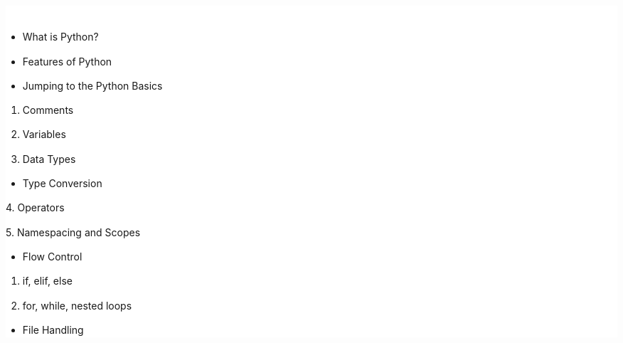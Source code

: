 <span class="text-4505230f--UIH300-2063425d--textUIFamily-5ebd8e40--text-8ee2c8b2"></span>

<span class="text-4505230f--UIH300-2063425d--textUIFamily-5ebd8e40--text-8ee2c8b2"></span>

<span class="text-4505230f--TextH400-3033861f--textContentFamily-49a318e1"><span data-key="621dc99feeb048dabd1873b71ef723da"><span data-offset-key="621dc99feeb048dabd1873b71ef723da:0"><span data-slate-zero-width="n">​</span></span></span></span>

-   <span class="text-4505230f--TextH400-3033861f--textContentFamily-49a318e1"><span data-key="2d235b5d30a44dd087c0663086a272ed"><span data-offset-key="2d235b5d30a44dd087c0663086a272ed:0">What is Python?</span></span></span>

-   <span class="text-4505230f--TextH400-3033861f--textContentFamily-49a318e1"><span data-key="111410612b694968be83f812d455f88f"><span data-offset-key="111410612b694968be83f812d455f88f:0">Features of Python</span></span></span>

-   <span class="text-4505230f--TextH400-3033861f--textContentFamily-49a318e1"><span data-key="ca3462324528426c83afe5dd8b615173"><span data-offset-key="ca3462324528426c83afe5dd8b615173:0">Jumping to the Python Basics</span></span></span>

1.  <span class="text-4505230f--TextH400-3033861f--textContentFamily-49a318e1"><span data-key="7a78a093b9f84cc7958a35e0d102c8e9"><span data-offset-key="7a78a093b9f84cc7958a35e0d102c8e9:0">Comments</span></span></span>

2.  <span class="text-4505230f--TextH400-3033861f--textContentFamily-49a318e1"><span data-key="280f5d1fd5b24ca48e783aa220373165"><span data-offset-key="280f5d1fd5b24ca48e783aa220373165:0">Variables</span></span></span>

3.  <span class="text-4505230f--TextH400-3033861f--textContentFamily-49a318e1"><span data-key="a192c34b24144437840f92f08893a3c4"><span data-offset-key="a192c34b24144437840f92f08893a3c4:0">Data Types</span></span></span>

-   <span class="text-4505230f--TextH400-3033861f--textContentFamily-49a318e1"><span data-key="38af391836134392bdc3a10152f07ee3"><span data-offset-key="38af391836134392bdc3a10152f07ee3:0">Type Conversion</span></span></span>

<span class="text-4505230f--TextH400-3033861f--textContentFamily-49a318e1"><span data-key="1f770daa54f249f78104b216021b8be7"><span data-offset-key="1f770daa54f249f78104b216021b8be7:0">4. Operators</span></span></span>

<span class="text-4505230f--TextH400-3033861f--textContentFamily-49a318e1"><span data-key="1a98cf42d61f430caab9cd11dbb619e3"><span data-offset-key="1a98cf42d61f430caab9cd11dbb619e3:0">5. Namespacing and Scopes</span></span></span>

-   <span class="text-4505230f--TextH400-3033861f--textContentFamily-49a318e1"><span data-key="d737dd5339a344cb9b6ec6619056a8ba"><span data-offset-key="d737dd5339a344cb9b6ec6619056a8ba:0">Flow Control</span></span></span>

1.  <span class="text-4505230f--TextH400-3033861f--textContentFamily-49a318e1"><span data-key="b2ce0e9ac74a40c5b64e65549561a92f"><span data-offset-key="b2ce0e9ac74a40c5b64e65549561a92f:0">if, elif, else</span></span></span>

2.  <span class="text-4505230f--TextH400-3033861f--textContentFamily-49a318e1"><span data-key="65a82cd6c3014b028f774db1134fe61f"><span data-offset-key="65a82cd6c3014b028f774db1134fe61f:0">for, while, nested loops</span></span></span>

-   <span class="text-4505230f--TextH400-3033861f--textContentFamily-49a318e1"><span data-key="4e62908c0e71437a83bb17c1608365a5"><span data-offset-key="4e62908c0e71437a83bb17c1608365a5:0">File Handling</span></span></span>
